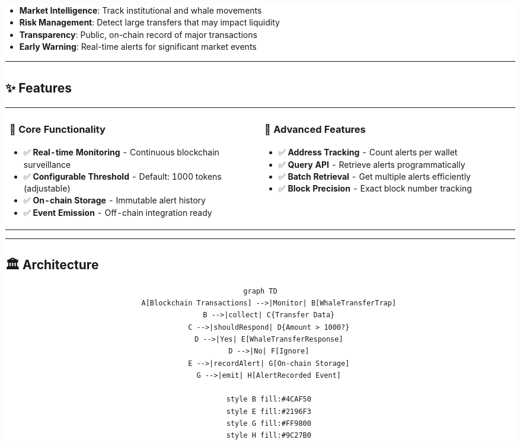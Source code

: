 - **Market Intelligence**: Track institutional and whale movements
- **Risk Management**: Detect large transfers that may impact liquidity
- **Transparency**: Public, on-chain record of major transactions
- **Early Warning**: Real-time alerts for significant market events

---

## ✨ Features

<table>
<tr>
<td width="50%">

### 🎯 Core Functionality
- ✅ **Real-time Monitoring** - Continuous blockchain surveillance
- ✅ **Configurable Threshold** - Default: 1000 tokens (adjustable)
- ✅ **On-chain Storage** - Immutable alert history
- ✅ **Event Emission** - Off-chain integration ready

</td>
<td width="50%">

### 🔧 Advanced Features
- ✅ **Address Tracking** - Count alerts per wallet
- ✅ **Query API** - Retrieve alerts programmatically
- ✅ **Batch Retrieval** - Get multiple alerts efficiently
- ✅ **Block Precision** - Exact block number tracking

</td>
</tr>
</table>

---

## 🏛️ Architecture

<div align="center">

```mermaid
graph TD
    A[Blockchain Transactions] -->|Monitor| B[WhaleTransferTrap]
    B -->|collect| C{Transfer Data}
    C -->|shouldRespond| D{Amount > 1000?}
    D -->|Yes| E[WhaleTransferResponse]
    D -->|No| F[Ignore]
    E -->|recordAlert| G[On-chain Storage]
    G -->|emit| H[AlertRecorded Event]
    
    style B fill:#4CAF50
    style E fill:#2196F3
    style G fill:#FF9800
    style H fill:#9C27B0
```
